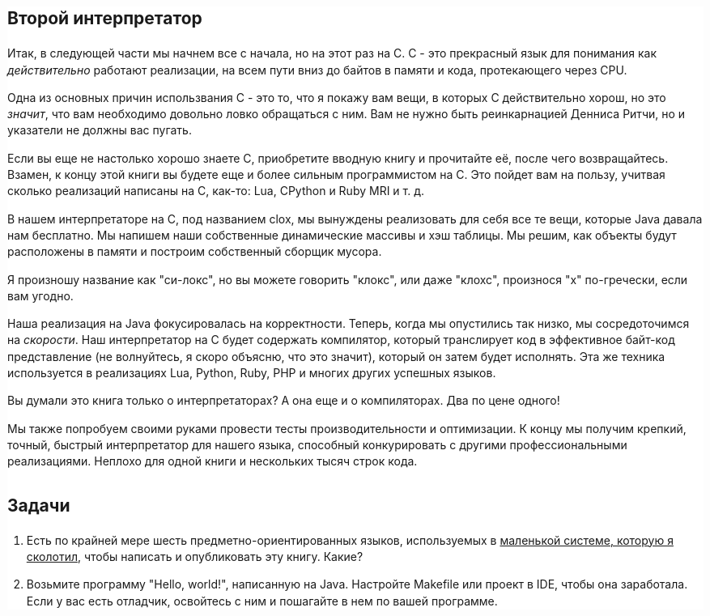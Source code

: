 ## Второй интерпретатор

Итак, в следующей части мы начнем все с начала, но на этот раз на C. C - это
прекрасный язык для понимания как *действительно* работают реализации, на всем
пути вниз до байтов в памяти и кода, протекающего через CPU.

Одна из основных причин использвания C - это то, что я покажу вам вещи, в
которых C действительно хорош, но это *значит*, что вам необходимо довольно
ловко обращаться с ним. Вам не нужно быть реинкарнацией Денниса Ритчи, но и
указатели не должны вас пугать.

Если вы еще не настолько хорошо знаете С, приобретите вводную книгу и прочитайте
её, после чего возвращайтесь. Взамен, к концу этой книги вы будете еще и более
сильным программистом на C. Это пойдет вам на пользу, учитвая сколько реализаций
написаны на C, как-то: Lua, CPython и Ruby MRI и т. д.

В нашем интерпретаторе на C, под названием <span name="clox">clox</span>, мы
вынуждены реализовать для себя все те вещи, которые Java давала нам бесплатно.
Мы напишем наши собственные динамические массивы и хэш таблицы. Мы решим, как
объекты будут расположены в памяти и построим собственный сборщик мусора.

<aside name="clox">

Я произношу название как "си-локс", но вы можете говорить "клокс", или даже 
"клохс", произнося "x" по-гречески, если вам угодно.

</aside>

Наша реализация на Java фокусировалась на корректности. Теперь, когда мы
опустились так низко, мы сосредоточимся на *скорости*. Наш интерпретатор на C
будет содержать <span name="compiler">компилятор</span>, который транслирует
код в эффективное байт-код представление (не волнуйтесь, я скоро объясню, что
это значит), который он затем будет исполнять. Эта же техника используется в
реализациях Lua, Python, Ruby, PHP и многих других успешных языков.

<aside name="compiler">

Вы думали это книга только о интерпретаторах? А она еще и о компиляторах. Два
по цене одного!

</aside>

Мы также попробуем своими руками провести тесты производительности и
оптимизации. К концу мы получим крепкий, точный, быстрый интерпретатор для
нашего языка, способный конкурировать с другими профессиональными реализациями.
Неплохо для одной книги и нескольких тысяч строк кода.

<div class="challenges">

## Задачи

1. Есть по крайней мере шесть предметно-ориентированных языков, используемых в 
   [маленькой системе, которую я сколотил][repo], чтобы написать и опубликовать
   эту книгу. Какие?

1. Возьмите программу "Hello, world!", написанную на Java. Настройте Makefile
   или проект в IDE, чтобы она заработала. Если у вас есть отладчик, освойтесь с
   ним и пошагайте в нем по вашей программе.


[the curry-howard isomorphism]: https://ru.wikipedia.org/wiki/%D0%A1%D0%BE%D0%BE%D1%82%D0%B2%D0%B5%D1%82%D1%81%D1%82%D0%B2%D0%B8%D0%B5_%D0%9A%D0%B0%D1%80%D1%80%D0%B8_%E2%80%94_%D0%A5%D0%BE%D0%B2%D0%B0%D1%80%D0%B4%D0%B0
[dragon]: https://en.wikipedia.org/wiki/Compilers:_Principles,_Techniques,_and_Tools
[wizard]: https://mitpress.mit.edu/sicp/full-text/book/book.html
[bison]: https://en.wikipedia.org/wiki/GNU_bison
[lex]: https://en.wikipedia.org/wiki/Lex_(software)
[yacc]: https://en.wikipedia.org/wiki/Yacc
[repo]: https://github.com/munificent/craftinginterpreters
[doubly-linked list]: https://en.wikipedia.org/wiki/Doubly_linked_list